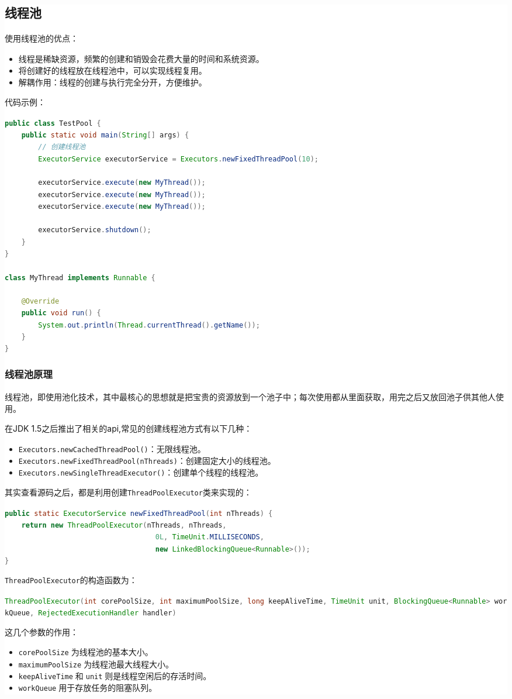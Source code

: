 ## 线程池
使用线程池的优点：
+ 线程是稀缺资源，频繁的创建和销毁会花费大量的时间和系统资源。
+ 将创建好的线程放在线程池中，可以实现线程复用。
+ 解耦作用：线程的创建与执行完全分开，方便维护。

代码示例：
```java
public class TestPool {
    public static void main(String[] args) {
        // 创建线程池
        ExecutorService executorService = Executors.newFixedThreadPool(10);

        executorService.execute(new MyThread());
        executorService.execute(new MyThread());
        executorService.execute(new MyThread());

        executorService.shutdown();
    }
}

class MyThread implements Runnable {

    @Override
    public void run() {
        System.out.println(Thread.currentThread().getName());
    }
}
```

### 线程池原理
线程池，即使用池化技术，其中最核心的思想就是把宝贵的资源放到一个池子中；每次使用都从里面获取，用完之后又放回池子供其他人使用。

在JDK 1.5之后推出了相关的api,常见的创建线程池方式有以下几种：
+ `Executors.newCachedThreadPool()`：无限线程池。
+ `Executors.newFixedThreadPool(nThreads)`：创建固定大小的线程池。
+ `Executors.newSingleThreadExecutor()`：创建单个线程的线程池。

其实查看源码之后，都是利用创建`ThreadPoolExecutor`类来实现的：
```java
public static ExecutorService newFixedThreadPool(int nThreads) {
    return new ThreadPoolExecutor(nThreads, nThreads,
                                    0L, TimeUnit.MILLISECONDS,
                                    new LinkedBlockingQueue<Runnable>());
}
```
`ThreadPoolExecutor`的构造函数为：
```java
ThreadPoolExecutor(int corePoolSize, int maximumPoolSize, long keepAliveTime, TimeUnit unit, BlockingQueue<Runnable> workQueue, RejectedExecutionHandler handler)
```
这几个参数的作用：
+ `corePoolSize` 为线程池的基本大小。
+ `maximumPoolSize` 为线程池最大线程大小。
+ `keepAliveTime` 和 `unit` 则是线程空闲后的存活时间。
+ `workQueue` 用于存放任务的阻塞队列。
